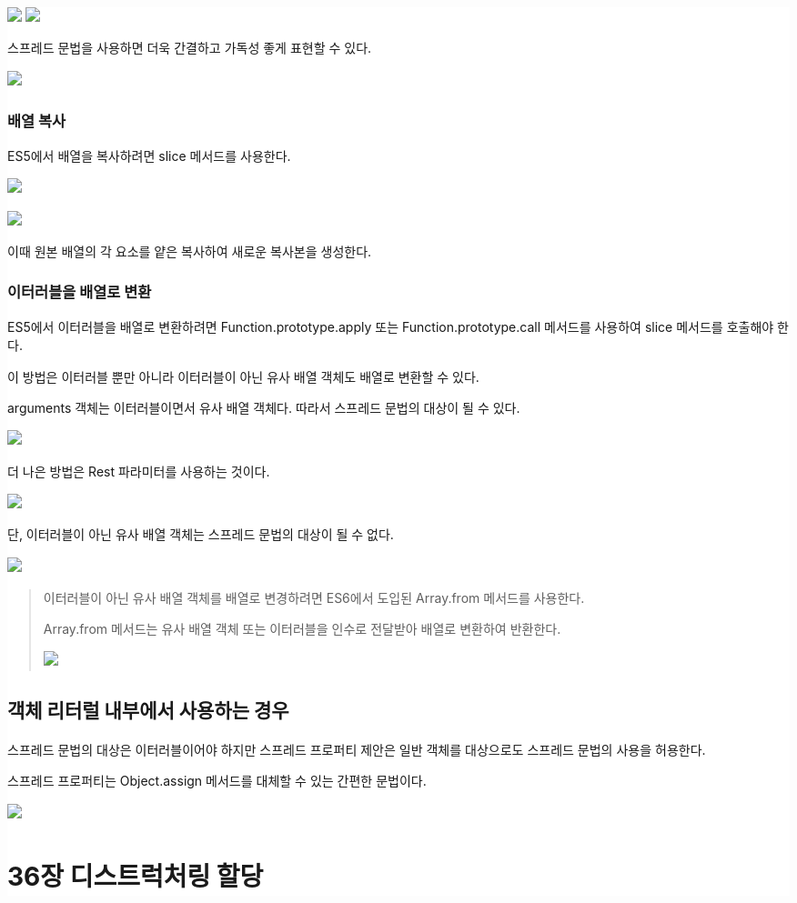 ![](https://velog.velcdn.com/images/pmj9498/post/be6758b2-ec19-439f-83ac-a54a8efc5671/image.png)
![](https://velog.velcdn.com/images/pmj9498/post/742e49f1-d74e-4bc1-a4d0-6f6d6ecaea28/image.png)

스프레드 문법을 사용하면 더욱 간결하고 가독성 좋게 표현할 수 있다.

![](https://velog.velcdn.com/images/pmj9498/post/7cb9306a-5f91-48aa-b525-ce1ba745611f/image.png)

### 배열 복사

ES5에서 배열을 복사하려면 slice 메서드를 사용한다.

![](https://velog.velcdn.com/images/pmj9498/post/abfa3cf9-ea1c-4cc9-b2b0-72987a58ae3a/image.png)

![](https://velog.velcdn.com/images/pmj9498/post/8261394b-4c35-4a9b-8de3-86d0f7b63a0a/image.png)

이때 원본 배열의 각 요소를 얕은 복사하여 새로운 복사본을 생성한다.

### 이터러블을 배열로 변환

ES5에서 이터러블을 배열로 변환하려면 Function.prototype.apply 또는 Function.prototype.call 메서드를 사용하여 slice 메서드를 호출해야 한다.

이 방법은 이터러블 뿐만 아니라 이터러블이 아닌 유사 배열 객체도 배열로 변환할 수 있다.

arguments 객체는 이터러블이면서 유사 배열 객체다. 따라서 스프레드 문법의 대상이 될 수 있다.

![](https://velog.velcdn.com/images/pmj9498/post/034817f9-50c6-4a86-9510-cb4717d07ada/image.png)

더 나은 방법은 Rest 파라미터를 사용하는 것이다.

![](https://velog.velcdn.com/images/pmj9498/post/342afb04-727e-4fff-a822-f59d8045f76a/image.png)

단, 이터러블이 아닌 유사 배열 객체는 스프레드 문법의 대상이 될 수 없다.

![](https://velog.velcdn.com/images/pmj9498/post/a053211b-a8c7-43a0-b855-963f60f82a3e/image.png)

> 이터러블이 아닌 유사 배열 객체를 배열로 변경하려면 ES6에서 도입된 Array.from 메서드를 사용한다.
>
> Array.from 메서드는 유사 배열 객체 또는 이터러블을 인수로 전달받아 배열로 변환하여 반환한다.
>
> ![](https://velog.velcdn.com/images/pmj9498/post/d55e98b3-072f-47b2-8043-c297029a75b2/image.png)

## 객체 리터럴 내부에서 사용하는 경우

스프레드 문법의 대상은 이터러블이어야 하지만 스프레드 프로퍼티 제안은 일반 객체를 대상으로도 스프레드 문법의 사용을 허용한다.

스프레드 프로퍼티는 Object.assign 메서드를 대체할 수 있는 간편한 문법이다.

![](https://velog.velcdn.com/images/pmj9498/post/19a90f4c-300e-46ee-8cac-34f36f8ae4c0/image.png)

# 36장 디스트럭처링 할당
